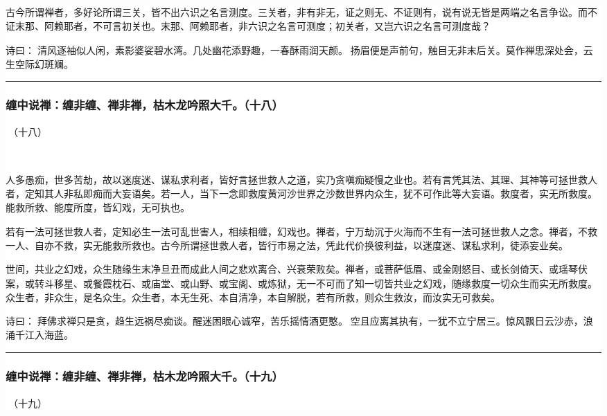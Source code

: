 



  古今所谓禅者，多好论所谓三关，皆不出六识之名言测度。三关者，非有非无，证之则无、不证则有，说有说无皆是两端之名言争讼。而不证末那、阿赖耶者，不可言初关也。末那、阿赖耶者，非六识之名言可测度；初关者，又岂六识之名言可测度哉？







  诗曰：
清风逐袖似人闲，素影婆娑碧水湾。几处幽花添野趣，一春酥雨润天颜。
扬眉便是声前句，触目无非末后关。莫作禅思深处会，云生空际幻斑斓。

---

### 缠中说禅：缠非缠、禅非禅，枯木龙吟照大千。（十八）

​                （十八）




​                                           




 人多愚痴，世多苦劫，故以迷度迷、谋私求利者，皆好言拯世救人之道，实乃贪嗔痴疑慢之业也。若有言凭其法、其理、其神等可拯世救人者，定知其人非私即痴而大妄语矣。若一人，当下一念即救度黄河沙世界之沙数世界内众生，犹不可作此等大妄语。救度者，实无所救度。能救所救、能度所度，皆幻戏，无可执也。







  若有一法可拯世救人者，定知必生一法可乱世害人，相续相缠，幻戏也。禅者，宁万劫沉于火海而不生有一法可拯世救人之念。禅者，不救一人、自亦不救，实无能救所救也。古今所谓拯世救人者，皆行市易之法，凭此代价换彼利益，以迷度迷、谋私求利，徒添妄业矣。







  世间，共业之幻戏，众生随缘生末净旦丑而成此人间之悲欢离合、兴衰荣败矣。禅者，或菩萨低眉、或金刚怒目、或长剑倚天、或瑶琴伏案，或转斗移星、或餐霞枕石、或庙堂、或山野、或宝阁、或炼狱，无一不可而了知一切皆共业之幻戏，随缘救度一切众生而实无所救度。众生者，非众生，是名众生。众生者，本无生死、本自清净，本自解脱，若有所救，则众生救汝，而汝实无可救矣。







 诗曰：
拜佛求禅只是贪，趋生远祸尽痴谈。醒迷困眼心诚窄，苦乐摇情酒更憨。
空且应离其执有，一犹不立宁居三。惊风飘日云沙赤，浪涌千江入海蓝。

---

### 缠中说禅：缠非缠、禅非禅，枯木龙吟照大千。（十九）

​                    （十九）




